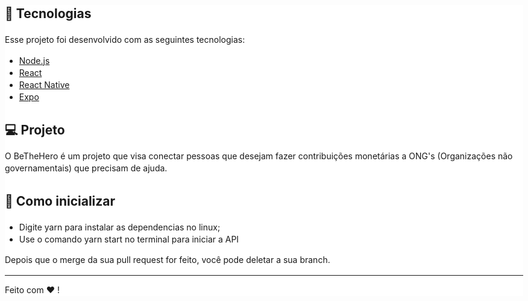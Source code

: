 ## :rocket: Tecnologias

Esse projeto foi desenvolvido com as seguintes tecnologias:

- [Node.js](https://nodejs.org/en/)
- [React](https://reactjs.org)
- [React Native](https://facebook.github.io/react-native/)
- [Expo](https://expo.io/)

## 💻 Projeto

O BeTheHero é um projeto que visa conectar pessoas que desejam fazer contribuições monetárias a ONG's (Organizações não governamentais) que precisam de ajuda.


## 🤔 Como inicializar

- Digite yarn para instalar as dependencias no linux;
- Use o comando yarn start no terminal para iniciar a API


Depois que o merge da sua pull request for feito, você pode deletar a sua branch.


---

Feito com ♥ !

